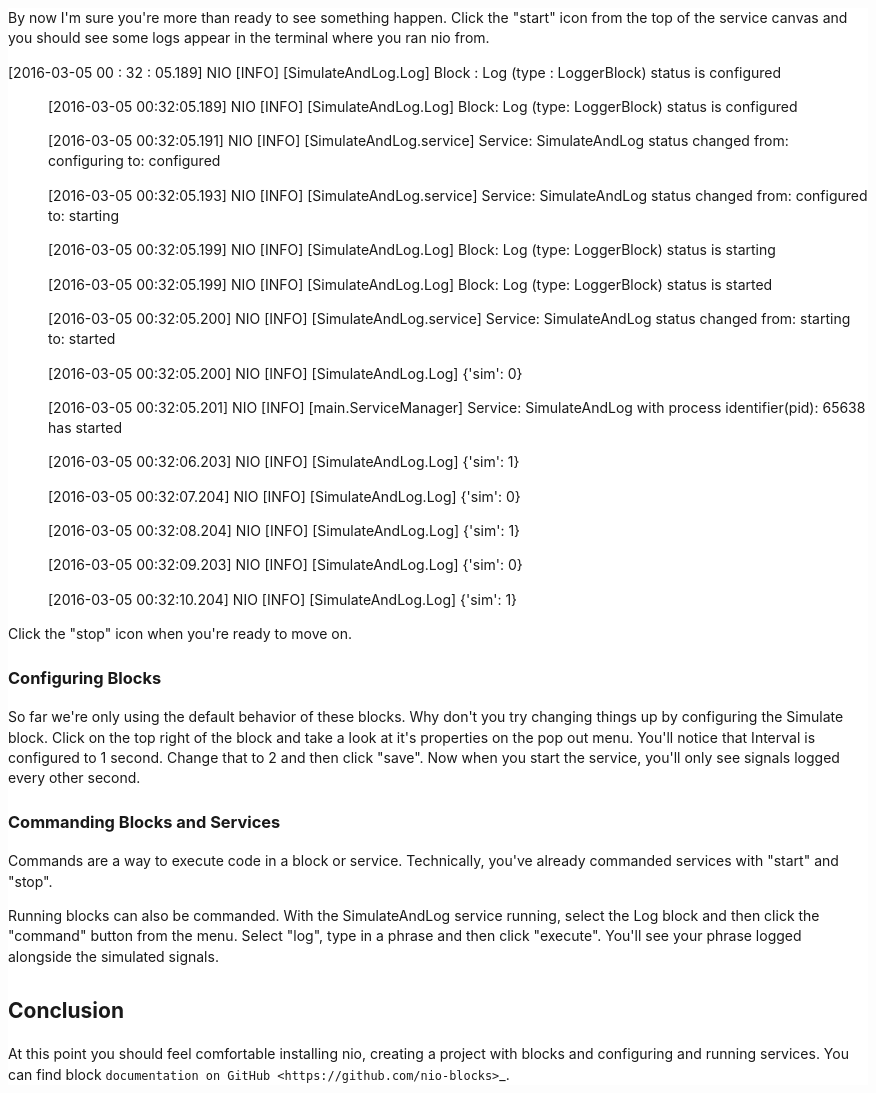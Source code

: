 By now I'm sure you're more than ready to see something happen. Click the "start" icon from the top of the service canvas and you should see some logs appear in the terminal where you ran nio from.

<dl>
  <dt>    [2016-03-05 00 : 32 : 05.189] NIO [INFO] [SimulateAndLog.Log] Block : Log (type : LoggerBlock) status is configured</dt>
  <dd>
    <p>[2016-03-05 00:32:05.189] NIO [INFO] [SimulateAndLog.Log] Block: Log (type: LoggerBlock) status is configured</p>
    <p>[2016-03-05 00:32:05.191] NIO [INFO] [SimulateAndLog.service] Service: SimulateAndLog status changed from: configuring to: configured</p>
    <p>[2016-03-05 00:32:05.193] NIO [INFO] [SimulateAndLog.service] Service: SimulateAndLog status changed from: configured to: starting</p>
    <p>[2016-03-05 00:32:05.199] NIO [INFO] [SimulateAndLog.Log] Block: Log (type: LoggerBlock) status is starting</p>
    <p>[2016-03-05 00:32:05.199] NIO [INFO] [SimulateAndLog.Log] Block: Log (type: LoggerBlock) status is started</p>
    <p>[2016-03-05 00:32:05.200] NIO [INFO] [SimulateAndLog.service] Service: SimulateAndLog status changed from: starting to: started</p>
    <p>[2016-03-05 00:32:05.200] NIO [INFO] [SimulateAndLog.Log] {'sim': 0}</p>
    <p>[2016-03-05 00:32:05.201] NIO [INFO] [main.ServiceManager] Service: SimulateAndLog with process identifier(pid): 65638 has started</p>
    <p>[2016-03-05 00:32:06.203] NIO [INFO] [SimulateAndLog.Log] {'sim': 1}</p>
    <p>[2016-03-05 00:32:07.204] NIO [INFO] [SimulateAndLog.Log] {'sim': 0}</p>
    <p>[2016-03-05 00:32:08.204] NIO [INFO] [SimulateAndLog.Log] {'sim': 1}</p>
    <p>[2016-03-05 00:32:09.203] NIO [INFO] [SimulateAndLog.Log] {'sim': 0}</p>
    <p>[2016-03-05 00:32:10.204] NIO [INFO] [SimulateAndLog.Log] {'sim': 1}</p>
  </dd>
</dl>
Click the "stop" icon when you're ready to move on.

### Configuring Blocks ###

So far we're only using the default behavior of these blocks. Why don't you try changing things up by configuring the Simulate block. Click on the top right of the block and take a look at it's properties on the pop out menu. You'll notice that Interval is configured to 1 second. Change that to 2 and then click "save". Now when you start the service, you'll only see signals logged every other second.

### Commanding Blocks and Services ###

Commands are a way to execute code in a block or service. Technically, you've already commanded services with "start" and "stop".

Running blocks can also be commanded. With the SimulateAndLog service running, select the Log block and then click the "command" button from the menu. Select "log", type in a phrase and then click "execute". You'll see your phrase logged alongside the simulated signals.

## Conclusion ##

At this point you should feel comfortable installing nio, creating a project with blocks and configuring and running services. You can find block `documentation on GitHub <https://github.com/nio-blocks>`_.
